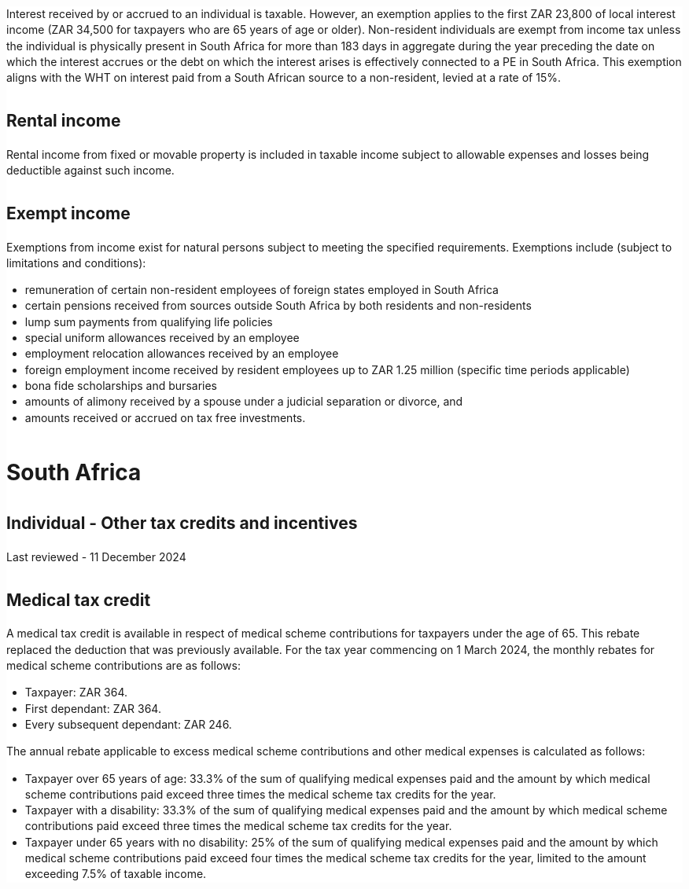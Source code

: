 Interest received by or accrued to an individual is taxable. However, an exemption applies to the first ZAR 23,800 of local interest income (ZAR 34,500 for taxpayers who are 65 years of age or older).
Non-resident individuals are exempt from income tax unless the individual is physically present in South Africa for more than 183 days in aggregate during the year preceding the date on which the interest accrues or the debt on which the interest arises is effectively connected to a PE in South Africa. This exemption aligns with the WHT on interest paid from a South African source to a non-resident, levied at a rate of 15%.
## Rental income
Rental income from fixed or movable property is included in taxable income subject to allowable expenses and losses being deductible against such income.
## Exempt income
Exemptions from income exist for natural persons subject to meeting the specified requirements. Exemptions include (subject to limitations and conditions):
  * remuneration of certain non-resident employees of foreign states employed in South Africa
  * certain pensions received from sources outside South Africa by both residents and non-residents
  * lump sum payments from qualifying life policies
  * special uniform allowances received by an employee
  * employment relocation allowances received by an employee
  * foreign employment income received by resident employees up to ZAR 1.25 million (specific time periods applicable)
  * bona fide scholarships and bursaries
  * amounts of alimony received by a spouse under a judicial separation or divorce, and
  * amounts received or accrued on tax free investments.




# South Africa
## Individual - Other tax credits and incentives
Last reviewed - 11 December 2024
## Medical tax credit
A medical tax credit is available in respect of medical scheme contributions for taxpayers under the age of 65. This rebate replaced the deduction that was previously available. For the tax year commencing on 1 March 2024, the monthly rebates for medical scheme contributions are as follows:
  * Taxpayer: ZAR 364.
  * First dependant: ZAR 364.
  * Every subsequent dependant: ZAR 246.


The annual rebate applicable to excess medical scheme contributions and other medical expenses is calculated as follows:
  * Taxpayer over 65 years of age: 33.3% of the sum of qualifying medical expenses paid and the amount by which medical scheme contributions paid exceed three times the medical scheme tax credits for the year.
  * Taxpayer with a disability: 33.3% of the sum of qualifying medical expenses paid and the amount by which medical scheme contributions paid exceed three times the medical scheme tax credits for the year.
  * Taxpayer under 65 years with no disability: 25% of the sum of qualifying medical expenses paid and the amount by which medical scheme contributions paid exceed four times the medical scheme tax credits for the year, limited to the amount exceeding 7.5% of taxable income.

